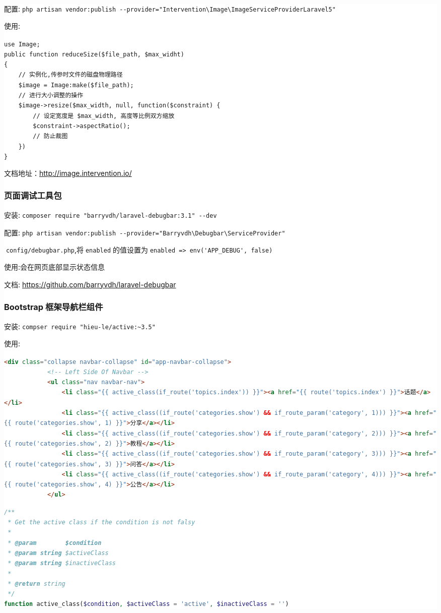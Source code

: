 配置: `php artisan vendor:publish --provider="Intervention\Image\ImageServiceProviderLaravel5"`

使用: 

```
use Image;
public function reduceSize($file_path, $max_widht)
{
  	// 实例化,传参时文件的磁盘物理路径
  	$image = Image:make($file_path);
  	// 进行大小调整的操作
  	$image->resize($max_width, null, function($constraint) {
      	// 设定宽度是 $max_width, 高度等比例双方缩放
      	$constraint->aspectRatio();
      	// 防止裁图
  	})
}
```

文档地址：http://image.intervention.io/

### 页面调试工具包

安装: `composer require "barryvdh/laravel-debugbar:3.1" --dev`

配置: `php artisan vendor:publish --provider="Barryvdh\Debugbar\ServiceProvider"`

​	 `config/debugbar.php`,将 `enabled` 的值设置为 `enabled => env('APP_DEBUG', false)`

使用:会在网页底部显示状态信息

文档: https://github.com/barryvdh/laravel-debugbar

### Bootstrap 框架导航栏组件

安装: `compser require "hieu-le/active:~3.5"`

使用:

```html
<div class="collapse navbar-collapse" id="app-navbar-collapse">
            <!-- Left Side Of Navbar -->
            <ul class="nav navbar-nav">
                <li class="{{ active_class(if_route('topics.index')) }}"><a href="{{ route('topics.index') }}">话题</a></li>
                <li class="{{ active_class((if_route('categories.show') && if_route_param('category', 1))) }}"><a href="{{ route('categories.show', 1) }}">分享</a></li>
                <li class="{{ active_class((if_route('categories.show') && if_route_param('category', 2))) }}"><a href="{{ route('categories.show', 2) }}">教程</a></li>
                <li class="{{ active_class((if_route('categories.show') && if_route_param('category', 3))) }}"><a href="{{ route('categories.show', 3) }}">问答</a></li>
                <li class="{{ active_class((if_route('categories.show') && if_route_param('category', 4))) }}"><a href="{{ route('categories.show', 4) }}">公告</a></li>
            </ul>
```

```php
/**
 * Get the active class if the condition is not falsy
 *
 * @param        $condition
 * @param string $activeClass
 * @param string $inactiveClass
 *
 * @return string
 */
function active_class($condition, $activeClass = 'active', $inactiveClass = '')
```
